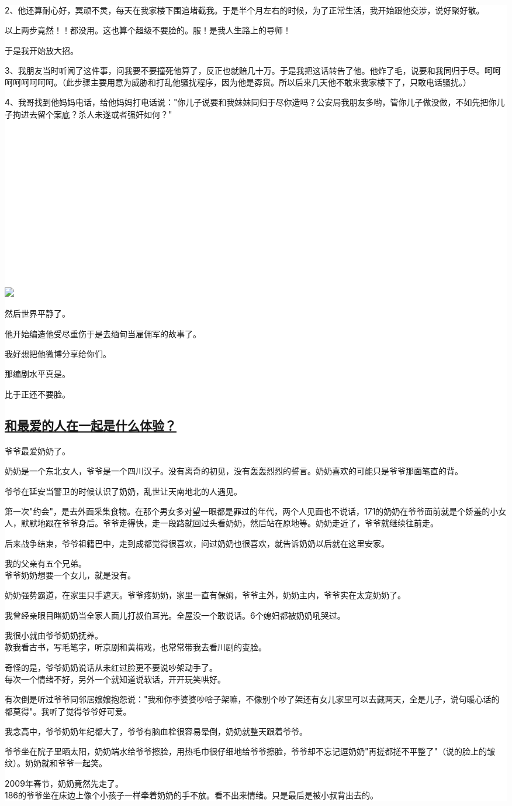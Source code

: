 2、他还算耐心好，冥顽不灵，每天在我家楼下围追堵截我。于是半个月左右的时候，为了正常生活，我开始跟他交涉，说好聚好散。  
  
以上两步竟然！！都没用。这也算个超级不要脸的。服！是我人生路上的导师！  
  
于是我开始放大招。  
  
3、我朋友当时听闻了这件事，问我要不要撞死他算了，反正也就赔几十万。于是我把这话转告了他。他炸了毛，说要和我同归于尽。呵呵呵呵呵呵呵呵。（此步骤主要用意为威胁和打乱他骚扰程序，因为他是孬货。所以后来几天他不敢来我家楼下了，只敢电话骚扰。）  
  
4、我哥找到他妈妈电话，给他妈妈打电话说："你儿子说要和我妹妹同归于尽你造吗？公安局我朋友多哟，管你儿子做没做，不如先把你儿子拘进去留个案底？杀人未遂或者强奸如何？"  
  
![](https://pic4.zhimg.com/50/3e39b25fce9d81025752f9c5d341283b_hd.jpg)![](data:image/svg+xml;utf8,<svg%20xmlns='http://www.w3.org/2000/svg'%20width='510'%20height='287'></svg>)  
  
然后世界平静了。  
  
他开始编造他受尽重伤于是去缅甸当雇佣军的故事了。  
  
我好想把他微博分享给你们。  
  
那编剧水平真是。  
  
比于正还不要脸。


## [和最爱的人在一起是什么体验？](https://www.zhihu.com/question/30026858/answer/51752772)
爷爷最爱奶奶了。  
  
奶奶是一个东北女人，爷爷是一个四川汉子。没有离奇的初见，没有轰轰烈烈的誓言。奶奶喜欢的可能只是爷爷那面笔直的背。  
  
爷爷在延安当警卫的时候认识了奶奶，乱世让天南地北的人遇见。  
  
第一次"约会"，是去外面采集食物。在那个男女多对望一眼都是罪过的年代，两个人见面也不说话，171的奶奶在爷爷面前就是个娇羞的小女人，默默地跟在爷爷身后。爷爷走得快，走一段路就回过头看奶奶，然后站在原地等。奶奶走近了，爷爷就继续往前走。  
  
后来战争结束，爷爷祖籍巴中，走到成都觉得很喜欢，问过奶奶也很喜欢，就告诉奶奶以后就在这里安家。  
  
我的父亲有五个兄弟。  
爷爷奶奶想要一个女儿，就是没有。  
  
奶奶强势霸道，在家里只手遮天。爷爷疼奶奶，家里一直有保姆，爷爷主外，奶奶主内，爷爷实在太宠奶奶了。  
  
我曾经亲眼目睹奶奶当全家人面儿打叔伯耳光。全屋没一个敢说话。6个媳妇都被奶奶吼哭过。  
  
我很小就由爷爷奶奶抚养。  
教我看古书，写毛笔字，听京剧和黄梅戏，也常常带我去看川剧的变脸。  
  
奇怪的是，爷爷奶奶说话从未红过脸更不要说吵架动手了。  
每次一个情绪不好，另外一个就知道说软话，开开玩笑哄好。  
  
有次倒是听过爷爷同邻居嬢嬢抱怨说："我和你李婆婆吵啥子架嘛，不像别个吵了架还有女儿家里可以去藏两天，全是儿子，说句暖心话的都莫得"。我听了觉得爷爷好可爱。  
  
我念高中，爷爷奶奶年纪都大了，爷爷有脑血栓很容易晕倒，奶奶就整天跟着爷爷。  
  
爷爷坐在院子里晒太阳，奶奶端水给爷爷擦脸，用热毛巾很仔细地给爷爷擦脸，爷爷却不忘记逗奶奶"再搓都搓不平整了"（说的脸上的皱纹）。奶奶就和爷爷一起笑。  
  
2009年春节，奶奶竟然先走了。  
186的爷爷坐在床边上像个小孩子一样牵着奶奶的手不放。看不出来情绪。只是最后是被小叔背出去的。  
  
